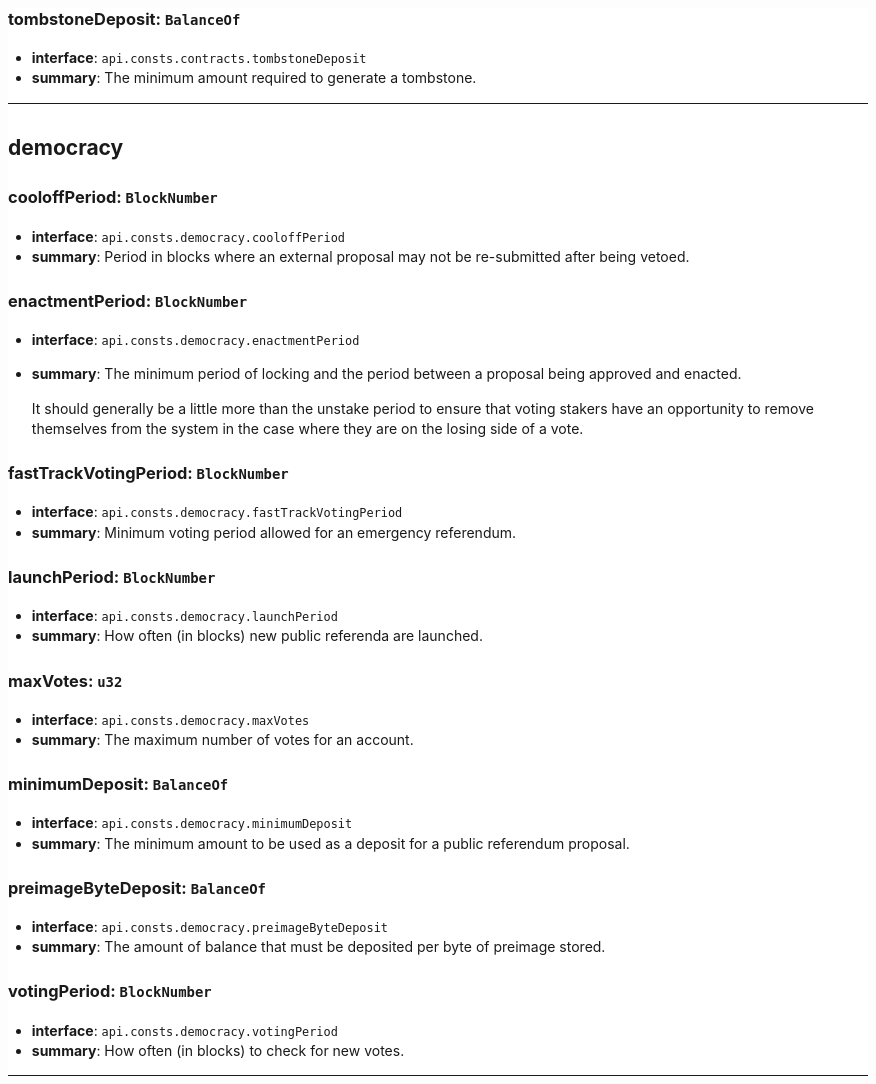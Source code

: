 ### tombstoneDeposit: `BalanceOf`
- **interface**: `api.consts.contracts.tombstoneDeposit`
- **summary**:   The minimum amount required to generate a tombstone.

___


## democracy

### cooloffPeriod: `BlockNumber`
- **interface**: `api.consts.democracy.cooloffPeriod`
- **summary**:   Period in blocks where an external proposal may not be re-submitted after being vetoed.

### enactmentPeriod: `BlockNumber`
- **interface**: `api.consts.democracy.enactmentPeriod`
- **summary**:   The minimum period of locking and the period between a proposal being approved and enacted.

  It should generally be a little more than the unstake period to ensure that voting stakers have an opportunity to remove themselves from the system in the case where they are on the losing side of a vote.

### fastTrackVotingPeriod: `BlockNumber`
- **interface**: `api.consts.democracy.fastTrackVotingPeriod`
- **summary**:   Minimum voting period allowed for an emergency referendum.

### launchPeriod: `BlockNumber`
- **interface**: `api.consts.democracy.launchPeriod`
- **summary**:   How often (in blocks) new public referenda are launched.

### maxVotes: `u32`
- **interface**: `api.consts.democracy.maxVotes`
- **summary**:   The maximum number of votes for an account.

### minimumDeposit: `BalanceOf`
- **interface**: `api.consts.democracy.minimumDeposit`
- **summary**:   The minimum amount to be used as a deposit for a public referendum proposal.

### preimageByteDeposit: `BalanceOf`
- **interface**: `api.consts.democracy.preimageByteDeposit`
- **summary**:   The amount of balance that must be deposited per byte of preimage stored.

### votingPeriod: `BlockNumber`
- **interface**: `api.consts.democracy.votingPeriod`
- **summary**:   How often (in blocks) to check for new votes.

___

